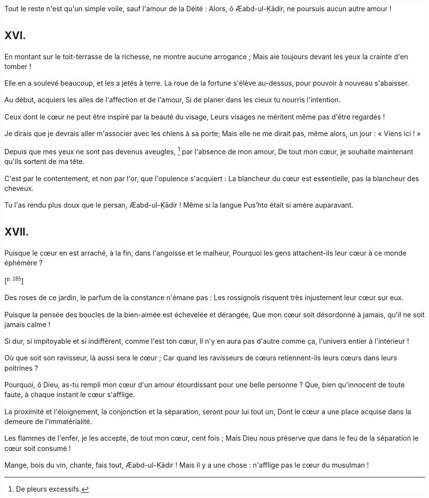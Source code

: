 Tout le reste n'est qu'un simple voile, sauf l'amour de la Déité :
Alors, ô Æabd-ul-Ḳādir, ne poursuis aucun autre amour !

## XVI.

En montant sur le toit-terrasse de la richesse, ne montre aucune arrogance ;
Mais aie toujours devant les yeux la crainte d'en tomber !

Elle en a soulevé beaucoup, et les a jetés à terre.
La roue de la fortune s'élève au-dessus, pour pouvoir à nouveau s'abaisser.

Au début, acquiers les ailes de l'affection et de l'amour,
Si de planer dans les cieux tu nourris l'intention.

Ceux dont le cœur ne peut être inspiré par la beauté du visage,
Leurs visages ne méritent même pas d'être regardés !

Je dirais que je devrais aller m'associer avec les chiens à sa porte;
Mais elle ne me dirait pas, même alors, un jour : « Viens ici ! »

Depuis que mes yeux ne sont pas devenus aveugles, [^337] par l'absence de mon amour,
De tout mon cœur, je souhaite maintenant qu'ils sortent de ma tête.

C'est par le contentement, et non par l'or, que l'opulence s'acquiert :
La blancheur du cœur est essentielle, pas la blancheur des cheveux.

Tu l'as rendu plus doux que le persan, Æabd-ul-Ḳādir !
Même si la langue Pus’hto était si amère auparavant.

## XVII.

Puisque le cœur en est arraché, à la fin, dans l'angoisse et le malheur,
Pourquoi les gens attachent-ils leur cœur à ce monde éphémère ?

<span id="p285">[<sup><small>p. 285</small></sup>]</span>

Des roses de ce jardin, le parfum de la constance n'émane pas :
Les rossignols risquent très injustement leur cœur sur eux.

Puisque la pensée des boucles de la bien-aimée est échevelée et dérangée,
Que mon cœur soit désordonné à jamais, qu'il ne soit jamais calme !

Si dur, si impitoyable et si indifférent, comme l'est ton cœur,
Il n'y en aura pas d'autre comme ça, l'univers entier à l'intérieur !

Où que soit son ravisseur, là aussi sera le cœur ;
Car quand les ravisseurs de cœurs retiennent-ils leurs cœurs dans leurs poitrines ?

Pourquoi, ô Dieu, as-tu rempli mon cœur d'un amour étourdissant pour une belle personne ?
Que, bien qu'innocent de toute faute, à chaque instant le cœur s'afflige.

La proximité et l'éloignement, la conjonction et la séparation, seront pour lui tout un,
Dont le cœur a une place acquise dans la demeure de l'immatérialité.

Les flammes de l'enfer, je les accepte, de tout mon cœur, cent fois ;
Mais Dieu nous préserve que dans le feu de la séparation le cœur soit consumé !

Mange, bois du vin, chante, fais tout, Æabd-ul-Ḳādir !
Mais il y a une chose : n'afflige pas le cœur du musulman !


[^323]: Voir Introduction, page [xi](/fr/book/Islam/Selections_from_the_Poetry_of_the_Afghans/Remarks#pxi).
[^324]: Voir note à la page [111](/fr/book/Islam/Selections_from_the_Poetry_of_the_Afghans/32#p111).
[^325]: L'anneau magique de Salomon, qui était censé révéler toutes choses.
[^326]: L'Inde, le pays des gens noirs, est comparée aux boucles sombres de la bien-aimée.
[^327]: Nom d'une pièce d'or courante en Perse et en Arabie, un ducat.
[^328]: L'æūd, ou aloès des bois, célèbre pour son parfum.
[^329]: Allusion à la couleur rosée des joues.
[^330]: La fossette du menton.
[^331]: Voir note à la page [29](/fr/book/Islam/Selections_from_the_Poetry_of_the_Afghans/12#p29).
[^332]: La perle est censée être produite à partir d'une seule goutte d'eau de pluie.
[^333]: Le nom d'un grand homme, supposé avoir été le premier ministre de Salomon.
[^334]: Et Dieu lui dit : « Ô Moïse, approche et ne crains rien, car tu es en sécurité. » — Al Ḳur’ān.
[^335]: Voir Remarques introductives, page [xi](/fr/book/Islam/Selections_from_the_Poetry_of_the_Afghans/Remarks#pxi).
[^336]: Selon l'Abjad, ou un arrangement des lettres de l'alphabet arabe pour les nombres dans les chronogrammes, les lettres gh, w, ā et s signifient l'année 1097 de l'Hégire (1685 après J.-C.), au cours de laquelle une terrible peste aurait sévi dans tout l'Afghanistan et les pays adjacents.
[^337]: De pleurs excessifs.
[^338]: Célèbre peintre persan, qui, vers le milieu du troisième siècle de notre ère, se donna pour le paraclet promis de Notre-Seigneur; et fonda bientôt une secte nombreuse connue sous le nom de Manichéens. Il s'enfuit en Tartarie par crainte du roi persan Schapour (Sapor), où il s'amusa à dessiner une foule de figures singulières dans un livre appelé Ertang; et, à son retour, dit à ses disciples qu'il l'avait obtenu des anges du ciel, où il prétendait avoir été pendant sa retraite.